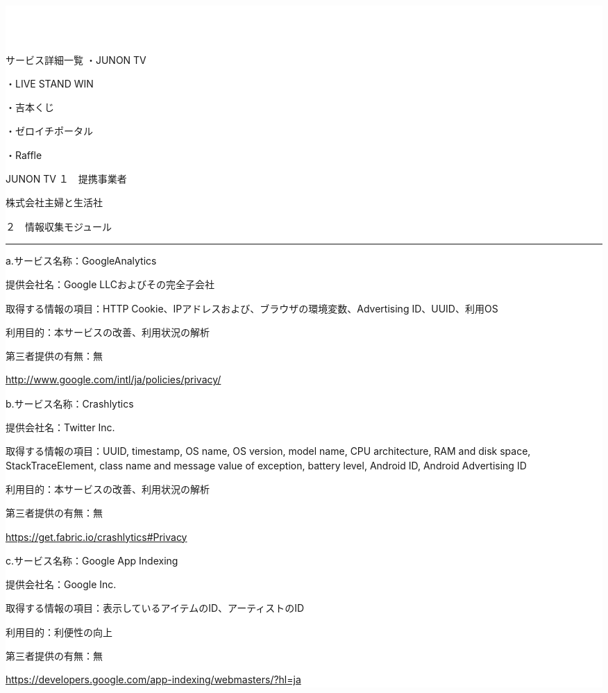 　





　

サービス詳細一覧
・JUNON TV

・LIVE STAND WIN

・吉本くじ

・ゼロイチポータル

・Raffle



JUNON TV
１　提携事業者

株式会社主婦と生活社

２　情報収集モジュール

--------------------

a.サービス名称：GoogleAnalytics

提供会社名：Google LLCおよびその完全子会社

取得する情報の項目：HTTP Cookie、IPアドレスおよび、ブラウザの環境変数、Advertising ID、UUID、利用OS

利用目的：本サービスの改善、利用状況の解析

第三者提供の有無：無

http://www.google.com/intl/ja/policies/privacy/

b.サービス名称：Crashlytics

提供会社名：Twitter Inc.

取得する情報の項目：UUID, timestamp, OS name, OS version, model name, CPU architecture, RAM and disk space, StackTraceElement, class name and message value of exception, battery level, Android ID, Android Advertising ID

利用目的：本サービスの改善、利用状況の解析

第三者提供の有無：無

https://get.fabric.io/crashlytics#Privacy

c.サービス名称：Google App Indexing

提供会社名：Google Inc.

取得する情報の項目：表示しているアイテムのID、アーティストのID

利用目的：利便性の向上

第三者提供の有無：無

https://developers.google.com/app-indexing/webmasters/?hl=ja
